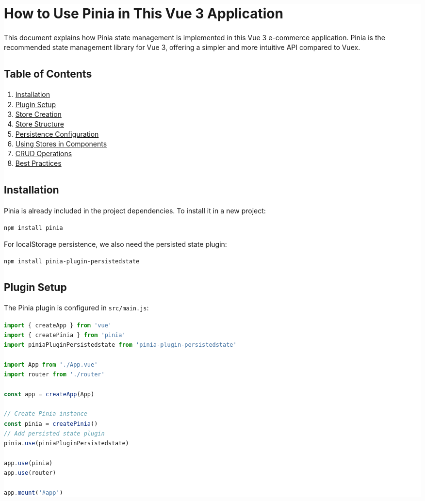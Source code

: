 # How to Use Pinia in This Vue 3 Application

This document explains how Pinia state management is implemented in this Vue 3 e-commerce application. Pinia is the recommended state management library for Vue 3, offering a simpler and more intuitive API compared to Vuex.

## Table of Contents

1. [Installation](#installation)
2. [Plugin Setup](#plugin-setup)
3. [Store Creation](#store-creation)
4. [Store Structure](#store-structure)
5. [Persistence Configuration](#persistence-configuration)
6. [Using Stores in Components](#using-stores-in-components)
7. [CRUD Operations](#crud-operations)
8. [Best Practices](#best-practices)

## Installation

Pinia is already included in the project dependencies. To install it in a new project:

```bash
npm install pinia
```

For localStorage persistence, we also need the persisted state plugin:

```bash
npm install pinia-plugin-persistedstate
```

## Plugin Setup

The Pinia plugin is configured in `src/main.js`:

```javascript
import { createApp } from 'vue'
import { createPinia } from 'pinia'
import piniaPluginPersistedstate from 'pinia-plugin-persistedstate'

import App from './App.vue'
import router from './router'

const app = createApp(App)

// Create Pinia instance
const pinia = createPinia()
// Add persisted state plugin
pinia.use(piniaPluginPersistedstate)

app.use(pinia)
app.use(router)

app.mount('#app')
```
